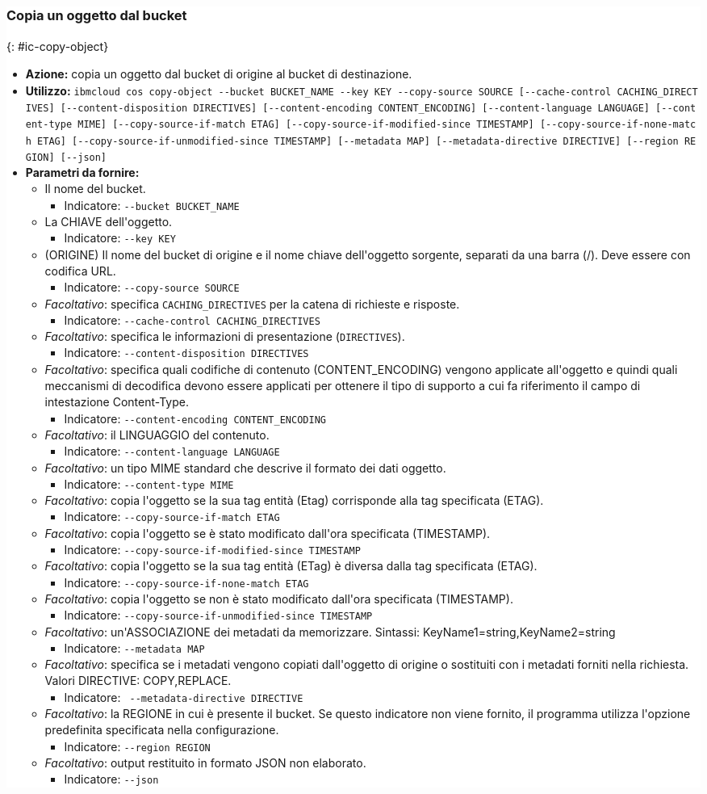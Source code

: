 
### Copia un oggetto dal bucket
{: #ic-copy-object}
* **Azione:** copia un oggetto dal bucket di origine al bucket di destinazione.
* **Utilizzo:** `ibmcloud cos copy-object --bucket BUCKET_NAME --key KEY --copy-source SOURCE [--cache-control CACHING_DIRECTIVES] [--content-disposition DIRECTIVES] [--content-encoding CONTENT_ENCODING] [--content-language LANGUAGE] [--content-type MIME] [--copy-source-if-match ETAG] [--copy-source-if-modified-since TIMESTAMP] [--copy-source-if-none-match ETAG] [--copy-source-if-unmodified-since TIMESTAMP] [--metadata MAP] [--metadata-directive DIRECTIVE] [--region REGION] [--json]`
* **Parametri da fornire:**
    * Il nome del bucket.
		* Indicatore: `--bucket BUCKET_NAME`
	* La CHIAVE dell'oggetto.
		* Indicatore: `--key KEY`
	* (ORIGINE) Il nome del bucket di origine e il nome chiave dell'oggetto sorgente, separati da una barra (/). Deve essere con codifica URL.
		* Indicatore: `--copy-source SOURCE`
	* _Facoltativo_: specifica `CACHING_DIRECTIVES` per la catena di richieste e risposte.
		* Indicatore: `--cache-control CACHING_DIRECTIVES`
	* _Facoltativo_: specifica le informazioni di presentazione (`DIRECTIVES`).
		* Indicatore: `--content-disposition DIRECTIVES`
	* _Facoltativo_: specifica quali codifiche di contenuto (CONTENT_ENCODING) vengono applicate all'oggetto e quindi quali meccanismi di decodifica devono essere applicati per ottenere il tipo di supporto a cui fa riferimento il campo di intestazione Content-Type.
		* Indicatore: `--content-encoding CONTENT_ENCODING`
	* _Facoltativo_: il LINGUAGGIO del contenuto.
		* Indicatore: `--content-language LANGUAGE`
	* _Facoltativo_: un tipo MIME standard che descrive il formato dei dati oggetto.
		* Indicatore: `--content-type MIME`
	* _Facoltativo_: copia l'oggetto se la sua tag entità (Etag) corrisponde alla tag specificata (ETAG).
		* Indicatore: `--copy-source-if-match ETAG`
	* _Facoltativo_: copia l'oggetto se è stato modificato dall'ora specificata (TIMESTAMP).
		* Indicatore: `--copy-source-if-modified-since TIMESTAMP`
	* _Facoltativo_: copia l'oggetto se la sua tag entità (ETag) è diversa dalla tag specificata (ETAG).
		* Indicatore: `--copy-source-if-none-match ETAG`
	* _Facoltativo_: copia l'oggetto se non è stato modificato dall'ora specificata (TIMESTAMP).
		* Indicatore: `--copy-source-if-unmodified-since TIMESTAMP`
	* _Facoltativo_: un'ASSOCIAZIONE dei metadati da memorizzare. Sintassi: KeyName1=string,KeyName2=string
		* Indicatore: `--metadata MAP`
	* _Facoltativo_: specifica se i metadati vengono copiati dall'oggetto di origine o sostituiti con i metadati forniti nella richiesta. Valori DIRECTIVE: COPY,REPLACE.
		* Indicatore: ` --metadata-directive DIRECTIVE`
	* _Facoltativo_: la REGIONE in cui è presente il bucket. Se questo indicatore non viene fornito, il programma utilizza l'opzione predefinita specificata nella configurazione.
		* Indicatore: `--region REGION`
	* _Facoltativo_: output restituito in formato JSON non elaborato.
		* Indicatore: `--json`
